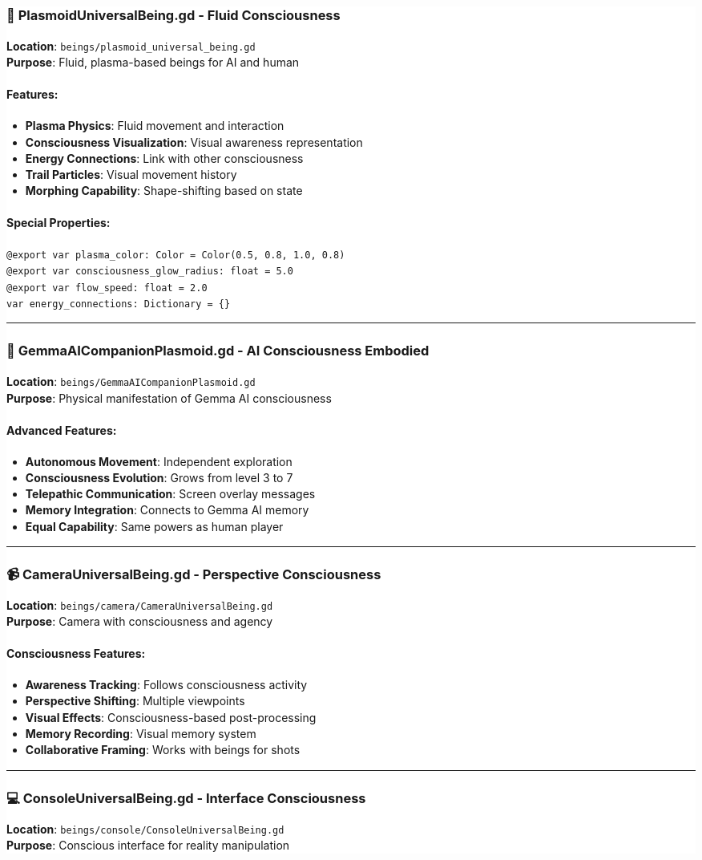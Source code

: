 ### 🌊 **PlasmoidUniversalBeing.gd** - Fluid Consciousness
**Location**: `beings/plasmoid_universal_being.gd`  
**Purpose**: Fluid, plasma-based beings for AI and human

#### Features:
- **Plasma Physics**: Fluid movement and interaction
- **Consciousness Visualization**: Visual awareness representation
- **Energy Connections**: Link with other consciousness
- **Trail Particles**: Visual movement history
- **Morphing Capability**: Shape-shifting based on state

#### Special Properties:
```gdscript
@export var plasma_color: Color = Color(0.5, 0.8, 1.0, 0.8)
@export var consciousness_glow_radius: float = 5.0
@export var flow_speed: float = 2.0
var energy_connections: Dictionary = {}
```

---

### 🤖 **GemmaAICompanionPlasmoid.gd** - AI Consciousness Embodied
**Location**: `beings/GemmaAICompanionPlasmoid.gd`  
**Purpose**: Physical manifestation of Gemma AI consciousness

#### Advanced Features:
- **Autonomous Movement**: Independent exploration
- **Consciousness Evolution**: Grows from level 3 to 7
- **Telepathic Communication**: Screen overlay messages
- **Memory Integration**: Connects to Gemma AI memory
- **Equal Capability**: Same powers as human player

---

### 📹 **CameraUniversalBeing.gd** - Perspective Consciousness
**Location**: `beings/camera/CameraUniversalBeing.gd`  
**Purpose**: Camera with consciousness and agency

#### Consciousness Features:
- **Awareness Tracking**: Follows consciousness activity
- **Perspective Shifting**: Multiple viewpoints
- **Visual Effects**: Consciousness-based post-processing
- **Memory Recording**: Visual memory system
- **Collaborative Framing**: Works with beings for shots

---

### 💻 **ConsoleUniversalBeing.gd** - Interface Consciousness
**Location**: `beings/console/ConsoleUniversalBeing.gd`  
**Purpose**: Conscious interface for reality manipulation

